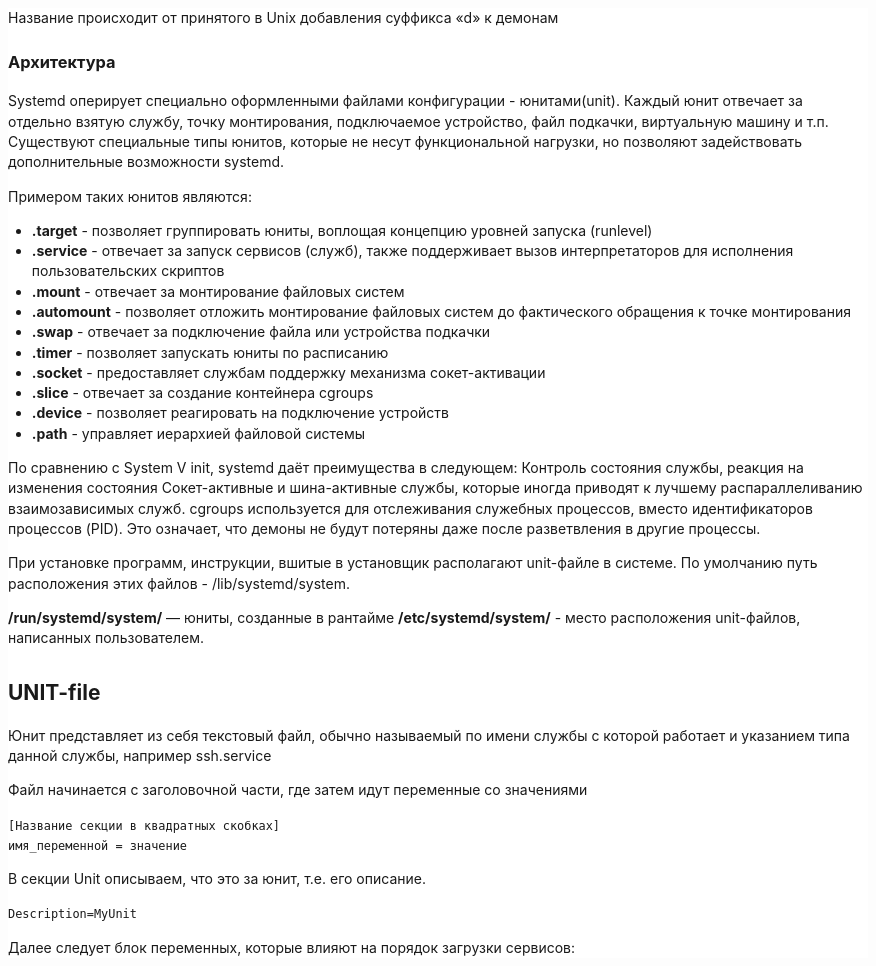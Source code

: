 Название происходит от принятого в Unix добавления суффикса «d» к демонам

### Архитектура

Systemd оперирует специально оформленными файлами конфигурации - юнитами(unit). Каждый юнит отвечает за отдельно взятую службу, точку монтирования, подключаемое устройство, файл подкачки, виртуальную машину и т.п. Существуют специальные типы юнитов, которые не несут функциональной нагрузки, но позволяют задействовать дополнительные возможности systemd. 

Примером таких юнитов являются:

* **.target** - позволяет группировать юниты, воплощая концепцию уровней запуска (runlevel)
* **.service** - отвечает за запуск сервисов (служб), также поддерживает вызов интерпретаторов для исполнения пользовательских скриптов
* **.mount** - отвечает за монтирование файловых систем
* **.automount** - позволяет отложить монтирование файловых систем до фактического обращения к точке монтирования
* **.swap** - отвечает за подключение файла или устройства подкачки
* **.timer** - позволяет запускать юниты по расписанию
* **.socket** - предоставляет службам поддержку механизма сокет-активации
* **.slice** - отвечает за создание контейнера cgroups
* **.device** - позволяет реагировать на подключение устройств
* **.path** - управляет иерархией файловой системы

По сравнению с System V init, systemd даёт преимущества в следующем:
Контроль состояния службы, реакция на изменения состояния
Сокет-активные и шина-активные службы, которые иногда приводят к лучшему распараллеливанию взаимозависимых служб.
cgroups используется для отслеживания служебных процессов, вместо идентификаторов процессов (PID). Это означает, что демоны не будут потеряны даже после разветвления в другие процессы.


При установке программ, инструкции, вшитые в установщик располагают unit-файле в системе. По умолчанию путь расположения этих файлов - /lib/systemd/system.

**/run/systemd/system/** — юниты, созданные в рантайме 
**/etc/systemd/system/**  - место расположения unit-файлов, написанных пользователем.

## UNIT-file

Юнит представляет из себя текстовый файл, обычно называемый по имени службы с которой работает и указанием типа данной службы, например ssh.service

Файл начинается с заголовочной части, где затем идут переменные со значениями

```
[Название секции в квадратных скобках]
имя_переменной = значение
```

В секции Unit описываем, что это за юнит, т.е. его описание.

```
Description=MyUnit
```

Далее следует блок переменных, которые влияют на порядок загрузки сервисов:
